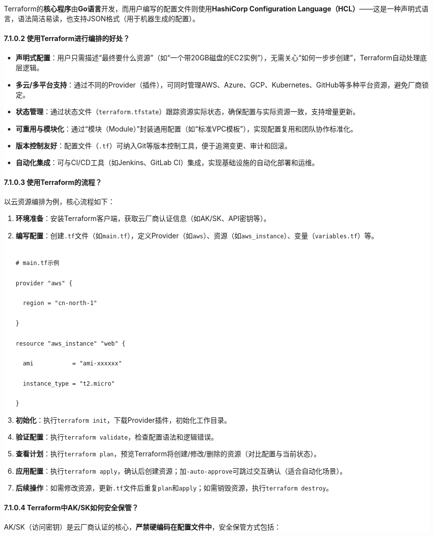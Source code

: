 Terraform的**核心程序**由**Go语言**开发，而用户编写的配置文件则使用**HashiCorp Configuration Language（HCL）**——这是一种声明式语言，语法简洁易读，也支持JSON格式（用于机器生成的配置）。  

#### 7.1.0.2 使用Terraform进行编排的好处？

- **声明式配置**：用户只需描述“最终要什么资源”（如“一个带20GB磁盘的EC2实例”），无需关心“如何一步步创建”，Terraform自动处理底层逻辑。  

- **多云/多平台支持**：通过不同的Provider（插件），可同时管理AWS、Azure、GCP、Kubernetes、GitHub等多种平台资源，避免厂商锁定。  

- **状态管理**：通过状态文件（`terraform.tfstate`）跟踪资源实际状态，确保配置与实际资源一致，支持增量更新。  

- **可重用与模块化**：通过“模块（Module）”封装通用配置（如“标准VPC模板”），实现配置复用和团队协作标准化。  

- **版本控制友好**：配置文件（`.tf`）可纳入Git等版本控制工具，便于追溯变更、审计和回滚。  

- **自动化集成**：可与CI/CD工具（如Jenkins、GitLab CI）集成，实现基础设施的自动化部署和运维。  

#### 7.1.0.3 使用Terraform的流程？

以云资源编排为例，核心流程如下：  

1. **环境准备**：安装Terraform客户端，获取云厂商认证信息（如AK/SK、API密钥等）。  

2. **编写配置**：创建`.tf`文件（如`main.tf`），定义Provider（如`aws`）、资源（如`aws_instance`）、变量（`variables.tf`）等。  

   ```hcl

   # main.tf示例

   provider "aws" {

     region = "cn-north-1"

   }

   resource "aws_instance" "web" {

     ami           = "ami-xxxxxx"
    
     instance_type = "t2.micro"

   }

   ```

3. **初始化**：执行`terraform init`，下载Provider插件，初始化工作目录。  

4. **验证配置**：执行`terraform validate`，检查配置语法和逻辑错误。  

5. **查看计划**：执行`terraform plan`，预览Terraform将创建/修改/删除的资源（对比配置与当前状态）。  

6. **应用配置**：执行`terraform apply`，确认后创建资源；加`-auto-approve`可跳过交互确认（适合自动化场景）。  

7. **后续操作**：如需修改资源，更新`.tf`文件后重复`plan`和`apply`；如需销毁资源，执行`terraform destroy`。  

#### 7.1.0.4 Terraform中AK/SK如何安全保管？

AK/SK（访问密钥）是云厂商认证的核心，**严禁硬编码在配置文件中**，安全保管方式包括：  
